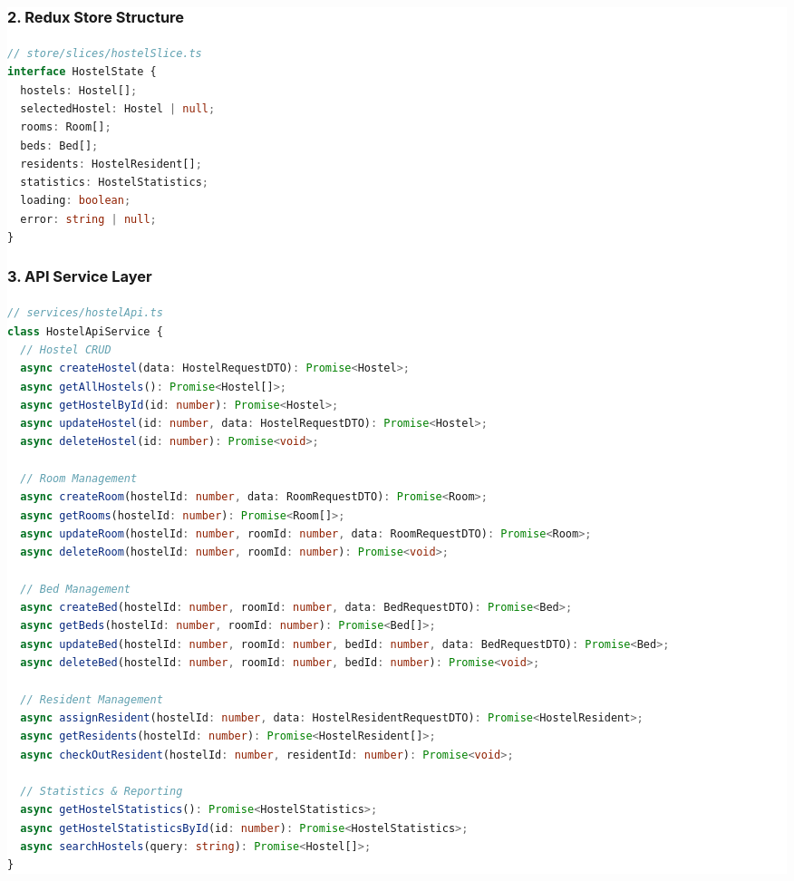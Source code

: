 ### 2. **Redux Store Structure**

```typescript
// store/slices/hostelSlice.ts
interface HostelState {
  hostels: Hostel[];
  selectedHostel: Hostel | null;
  rooms: Room[];
  beds: Bed[];
  residents: HostelResident[];
  statistics: HostelStatistics;
  loading: boolean;
  error: string | null;
}
```

### 3. **API Service Layer**

```typescript
// services/hostelApi.ts
class HostelApiService {
  // Hostel CRUD
  async createHostel(data: HostelRequestDTO): Promise<Hostel>;
  async getAllHostels(): Promise<Hostel[]>;
  async getHostelById(id: number): Promise<Hostel>;
  async updateHostel(id: number, data: HostelRequestDTO): Promise<Hostel>;
  async deleteHostel(id: number): Promise<void>;
  
  // Room Management
  async createRoom(hostelId: number, data: RoomRequestDTO): Promise<Room>;
  async getRooms(hostelId: number): Promise<Room[]>;
  async updateRoom(hostelId: number, roomId: number, data: RoomRequestDTO): Promise<Room>;
  async deleteRoom(hostelId: number, roomId: number): Promise<void>;
  
  // Bed Management
  async createBed(hostelId: number, roomId: number, data: BedRequestDTO): Promise<Bed>;
  async getBeds(hostelId: number, roomId: number): Promise<Bed[]>;
  async updateBed(hostelId: number, roomId: number, bedId: number, data: BedRequestDTO): Promise<Bed>;
  async deleteBed(hostelId: number, roomId: number, bedId: number): Promise<void>;
  
  // Resident Management
  async assignResident(hostelId: number, data: HostelResidentRequestDTO): Promise<HostelResident>;
  async getResidents(hostelId: number): Promise<HostelResident[]>;
  async checkOutResident(hostelId: number, residentId: number): Promise<void>;
  
  // Statistics & Reporting
  async getHostelStatistics(): Promise<HostelStatistics>;
  async getHostelStatisticsById(id: number): Promise<HostelStatistics>;
  async searchHostels(query: string): Promise<Hostel[]>;
}
```
